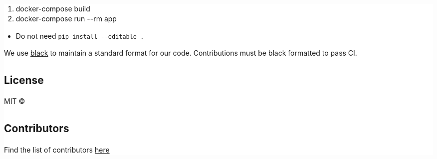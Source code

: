1. docker-compose build
2. docker-compose run --rm app
* Do not need ```pip install --editable .```


We use [black](https://github.com/python/black) to maintain a standard format for our code. Contributions must be black formatted to pass CI.

## License

MIT ©

## Contributors

Find the list of contributors [here](Contributors.md)
